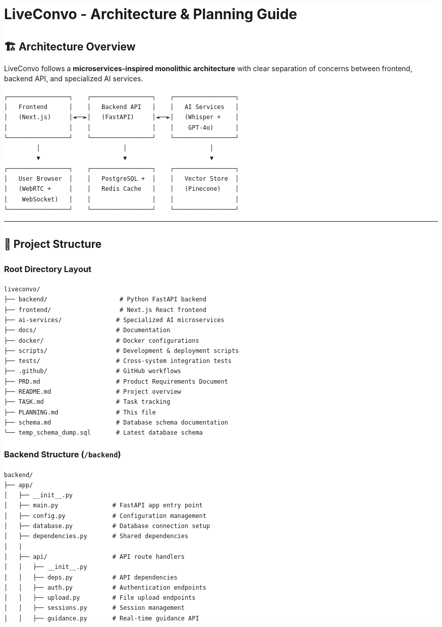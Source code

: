 # LiveConvo - Architecture & Planning Guide

## 🏗️ Architecture Overview

LiveConvo follows a **microservices-inspired monolithic architecture** with clear separation of concerns between frontend, backend API, and specialized AI services.

```
┌─────────────────┐    ┌─────────────────┐    ┌─────────────────┐
│   Frontend      │    │   Backend API   │    │   AI Services   │
│   (Next.js)     │◄──►│   (FastAPI)     │◄──►│   (Whisper +    │
│                 │    │                 │    │    GPT-4o)      │
└─────────────────┘    └─────────────────┘    └─────────────────┘
         │                       │                       │
         ▼                       ▼                       ▼
┌─────────────────┐    ┌─────────────────┐    ┌─────────────────┐
│   User Browser  │    │   PostgreSQL +  │    │   Vector Store  │
│   (WebRTC +     │    │   Redis Cache   │    │   (Pinecone)    │
│    WebSocket)   │    │                 │    │                 │
└─────────────────┘    └─────────────────┘    └─────────────────┘
```

---

## 📁 Project Structure

### Root Directory Layout
```
liveconvo/
├── backend/                    # Python FastAPI backend
├── frontend/                   # Next.js React frontend  
├── ai-services/               # Specialized AI microservices
├── docs/                      # Documentation
├── docker/                    # Docker configurations
├── scripts/                   # Development & deployment scripts
├── tests/                     # Cross-system integration tests
├── .github/                   # GitHub workflows
├── PRD.md                     # Product Requirements Document
├── README.md                  # Project overview
├── TASK.md                    # Task tracking
├── PLANNING.md                # This file
├── schema.md                  # Database schema documentation
└── temp_schema_dump.sql       # Latest database schema
```

### Backend Structure (`/backend`)
```
backend/
├── app/
│   ├── __init__.py
│   ├── main.py               # FastAPI app entry point
│   ├── config.py             # Configuration management
│   ├── database.py           # Database connection setup
│   ├── dependencies.py       # Shared dependencies
│   │
│   ├── api/                  # API route handlers
│   │   ├── __init__.py
│   │   ├── deps.py           # API dependencies
│   │   ├── auth.py           # Authentication endpoints
│   │   ├── upload.py         # File upload endpoints
│   │   ├── sessions.py       # Session management
│   │   ├── guidance.py       # Real-time guidance API
```
